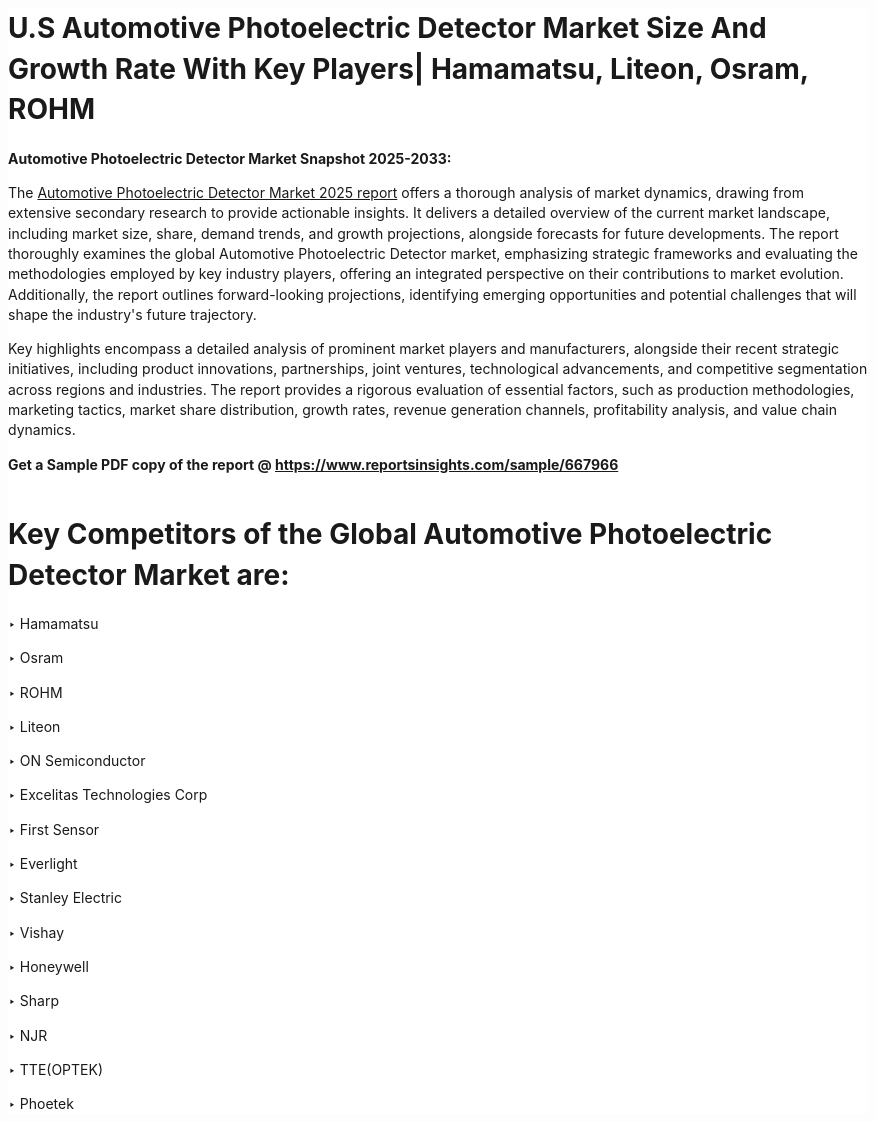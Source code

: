 # U.S Automotive Photoelectric Detector Market Size And Growth Rate With Key Players| Hamamatsu, Liteon, Osram, ROHM

<strong>Automotive Photoelectric Detector Market Snapshot 2025-2033:</strong>

 The <a href=https://www.reportsinsights.com/sample/667966>Automotive Photoelectric Detector Market 2025 report</a> offers a thorough analysis of market dynamics, drawing from extensive secondary research to provide actionable insights. It delivers a detailed overview of the current market landscape, including market size, share, demand trends, and growth projections, alongside forecasts for future developments. The report thoroughly examines the global Automotive Photoelectric Detector market, emphasizing strategic frameworks and evaluating the methodologies employed by key industry players, offering an integrated perspective on their contributions to market evolution. Additionally, the report outlines forward-looking projections, identifying emerging opportunities and potential challenges that will shape the industry's future trajectory.

Key highlights encompass a detailed analysis of prominent market players and manufacturers, alongside their recent strategic initiatives, including product innovations, partnerships, joint ventures, technological advancements, and competitive segmentation across regions and industries. The report provides a rigorous evaluation of essential factors, such as production methodologies, marketing tactics, market share distribution, growth rates, revenue generation channels, profitability analysis, and value chain dynamics.

<strong>Get a Sample PDF copy of the report @ <a href=https://www.reportsinsights.com/sample/667966>https://www.reportsinsights.com/sample/667966</a></strong>

# <strong>Key Competitors of the Global Automotive Photoelectric Detector Market are:</strong>

‣ Hamamatsu

‣ Osram

‣ ROHM

‣ Liteon

‣ ON Semiconductor

‣ Excelitas Technologies Corp

‣ First Sensor

‣ Everlight

‣ Stanley Electric

‣ Vishay

‣ Honeywell

‣ Sharp

‣ NJR

‣ TTE(OPTEK)

‣ Phoetek
